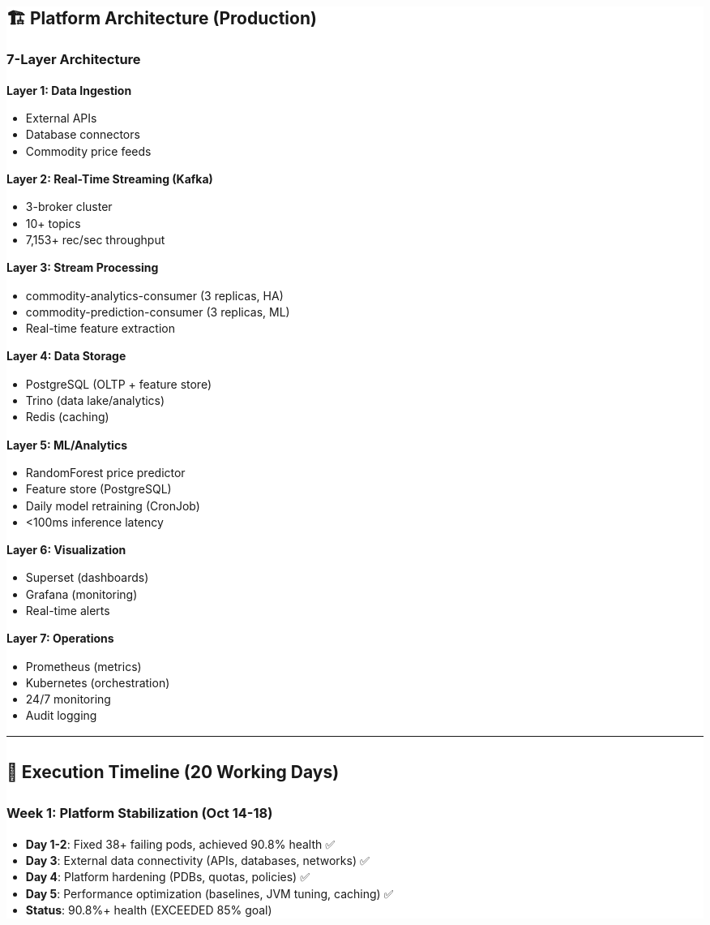 
## 🏗️ Platform Architecture (Production)

### 7-Layer Architecture

**Layer 1: Data Ingestion**
- External APIs
- Database connectors
- Commodity price feeds

**Layer 2: Real-Time Streaming (Kafka)**
- 3-broker cluster
- 10+ topics
- 7,153+ rec/sec throughput

**Layer 3: Stream Processing**
- commodity-analytics-consumer (3 replicas, HA)
- commodity-prediction-consumer (3 replicas, ML)
- Real-time feature extraction

**Layer 4: Data Storage**
- PostgreSQL (OLTP + feature store)
- Trino (data lake/analytics)
- Redis (caching)

**Layer 5: ML/Analytics**
- RandomForest price predictor
- Feature store (PostgreSQL)
- Daily model retraining (CronJob)
- <100ms inference latency

**Layer 6: Visualization**
- Superset (dashboards)
- Grafana (monitoring)
- Real-time alerts

**Layer 7: Operations**
- Prometheus (metrics)
- Kubernetes (orchestration)
- 24/7 monitoring
- Audit logging

---

## 📅 Execution Timeline (20 Working Days)

### Week 1: Platform Stabilization (Oct 14-18)
- **Day 1-2**: Fixed 38+ failing pods, achieved 90.8% health ✅
- **Day 3**: External data connectivity (APIs, databases, networks) ✅
- **Day 4**: Platform hardening (PDBs, quotas, policies) ✅
- **Day 5**: Performance optimization (baselines, JVM tuning, caching) ✅
- **Status**: 90.8%+ health (EXCEEDED 85% goal)
